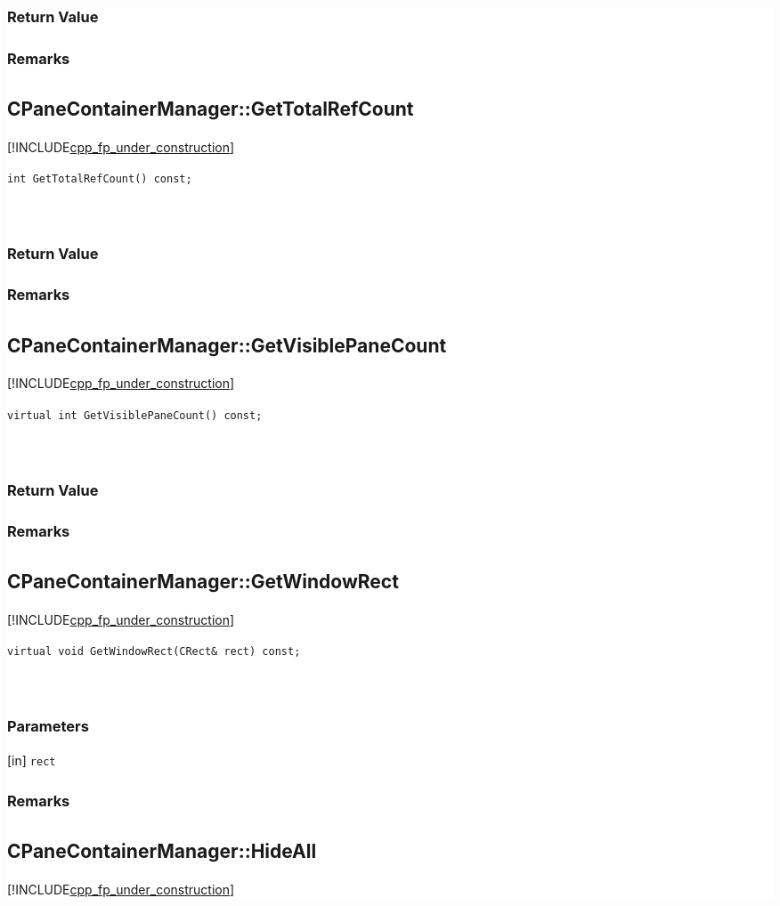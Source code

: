 ### Return Value  
  
### Remarks  
  
##  <a name="cpanecontainermanager__gettotalrefcount"></a>  CPaneContainerManager::GetTotalRefCount  
 [!INCLUDE[cpp_fp_under_construction](../../mfc/reference/includes/cpp_fp_under_construction_md.md)]  
  
```  
int GetTotalRefCount() const;

 
```  
  
### Return Value  
  
### Remarks  
  
##  <a name="cpanecontainermanager__getvisiblepanecount"></a>  CPaneContainerManager::GetVisiblePaneCount  
 [!INCLUDE[cpp_fp_under_construction](../../mfc/reference/includes/cpp_fp_under_construction_md.md)]  
  
```  
virtual int GetVisiblePaneCount() const;

 
```  
  
### Return Value  
  
### Remarks  
  
##  <a name="cpanecontainermanager__getwindowrect"></a>  CPaneContainerManager::GetWindowRect  
 [!INCLUDE[cpp_fp_under_construction](../../mfc/reference/includes/cpp_fp_under_construction_md.md)]  
  
```  
virtual void GetWindowRect(CRect& rect) const;

 
```  
  
### Parameters  
 [in] `rect`  
  
### Remarks  
  
##  <a name="cpanecontainermanager__hideall"></a>  CPaneContainerManager::HideAll  
 [!INCLUDE[cpp_fp_under_construction](../../mfc/reference/includes/cpp_fp_under_construction_md.md)]  
  